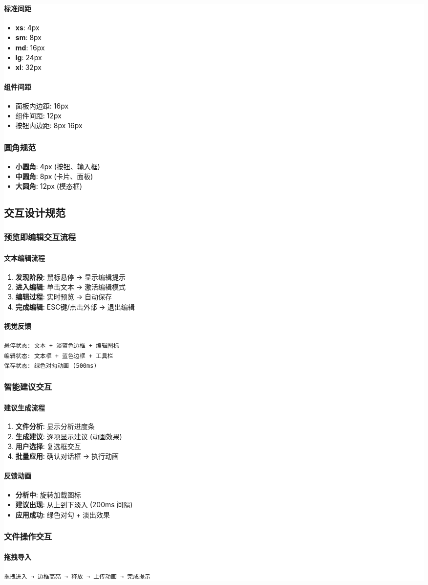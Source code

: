 #### 标准间距
- **xs**: 4px
- **sm**: 8px
- **md**: 16px
- **lg**: 24px
- **xl**: 32px

#### 组件间距
- 面板内边距: 16px
- 组件间距: 12px
- 按钮内边距: 8px 16px

### 圆角规范
- **小圆角**: 4px (按钮、输入框)
- **中圆角**: 8px (卡片、面板)
- **大圆角**: 12px (模态框)

## 交互设计规范

### 预览即编辑交互流程

#### 文本编辑流程
1. **发现阶段**: 鼠标悬停 → 显示编辑提示
2. **进入编辑**: 单击文本 → 激活编辑模式
3. **编辑过程**: 实时预览 → 自动保存
4. **完成编辑**: ESC键/点击外部 → 退出编辑

#### 视觉反馈
```
悬停状态: 文本 + 淡蓝色边框 + 编辑图标
编辑状态: 文本框 + 蓝色边框 + 工具栏
保存状态: 绿色对勾动画 (500ms)
```

### 智能建议交互

#### 建议生成流程
1. **文件分析**: 显示分析进度条
2. **生成建议**: 逐项显示建议 (动画效果)
3. **用户选择**: 复选框交互
4. **批量应用**: 确认对话框 → 执行动画

#### 反馈动画
- **分析中**: 旋转加载图标
- **建议出现**: 从上到下淡入 (200ms 间隔)
- **应用成功**: 绿色对勾 + 淡出效果

### 文件操作交互

#### 拖拽导入
```
拖拽进入 → 边框高亮 → 释放 → 上传动画 → 完成提示
```
